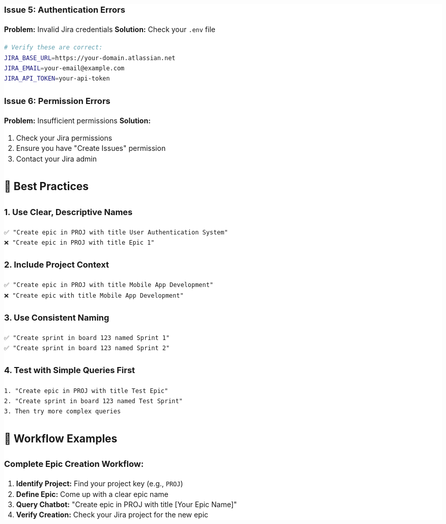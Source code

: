 ### **Issue 5: Authentication Errors**
**Problem:** Invalid Jira credentials
**Solution:** Check your `.env` file
```bash
# Verify these are correct:
JIRA_BASE_URL=https://your-domain.atlassian.net
JIRA_EMAIL=your-email@example.com
JIRA_API_TOKEN=your-api-token
```

### **Issue 6: Permission Errors**
**Problem:** Insufficient permissions
**Solution:** 
1. Check your Jira permissions
2. Ensure you have "Create Issues" permission
3. Contact your Jira admin

## 🎯 **Best Practices**

### **1. Use Clear, Descriptive Names**
```
✅ "Create epic in PROJ with title User Authentication System"
❌ "Create epic in PROJ with title Epic 1"
```

### **2. Include Project Context**
```
✅ "Create epic in PROJ with title Mobile App Development"
❌ "Create epic with title Mobile App Development"
```

### **3. Use Consistent Naming**
```
✅ "Create sprint in board 123 named Sprint 1"
✅ "Create sprint in board 123 named Sprint 2"
```

### **4. Test with Simple Queries First**
```
1. "Create epic in PROJ with title Test Epic"
2. "Create sprint in board 123 named Test Sprint"
3. Then try more complex queries
```

## 🔄 **Workflow Examples**

### **Complete Epic Creation Workflow:**
1. **Identify Project:** Find your project key (e.g., `PROJ`)
2. **Define Epic:** Come up with a clear epic name
3. **Query Chatbot:** "Create epic in PROJ with title [Your Epic Name]"
4. **Verify Creation:** Check your Jira project for the new epic
